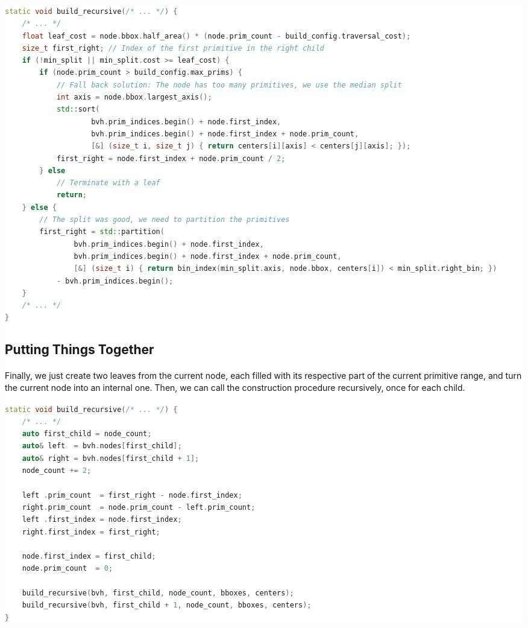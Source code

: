 ```cpp
static void build_recursive(/* ... */) {
    /* ... */
    float leaf_cost = node.bbox.half_area() * (node.prim_count - build_config.traversal_cost);
    size_t first_right; // Index of the first primitive in the right child
    if (!min_split || min_split.cost >= leaf_cost) {
        if (node.prim_count > build_config.max_prims) {
            // Fall back solution: The node has too many primitives, we use the median split
            int axis = node.bbox.largest_axis();
            std::sort(
                    bvh.prim_indices.begin() + node.first_index,
                    bvh.prim_indices.begin() + node.first_index + node.prim_count,
                    [&] (size_t i, size_t j) { return centers[i][axis] < centers[j][axis]; });
            first_right = node.first_index + node.prim_count / 2;
        } else
            // Terminate with a leaf
            return;
    } else {
        // The split was good, we need to partition the primitives
        first_right = std::partition(
                bvh.prim_indices.begin() + node.first_index,
                bvh.prim_indices.begin() + node.first_index + node.prim_count,
                [&] (size_t i) { return bin_index(min_split.axis, node.bbox, centers[i]) < min_split.right_bin; })
            - bvh.prim_indices.begin();
    }
    /* ... */
}
```

## Putting Things Together

Finally, we just create two leaves from the current node, each filled with its respective part of the current primitive range, and turn the current node into an internal one.
Then, we can call the construction procedure recursively, once for each child.

```cpp
static void build_recursive(/* ... */) {
    /* ... */
    auto first_child = node_count;
    auto& left  = bvh.nodes[first_child];
    auto& right = bvh.nodes[first_child + 1];
    node_count += 2;

    left .prim_count  = first_right - node.first_index;
    right.prim_count  = node.prim_count - left.prim_count;
    left .first_index = node.first_index;
    right.first_index = first_right;

    node.first_index = first_child;
    node.prim_count  = 0;

    build_recursive(bvh, first_child, node_count, bboxes, centers);
    build_recursive(bvh, first_child + 1, node_count, bboxes, centers);
}
```
